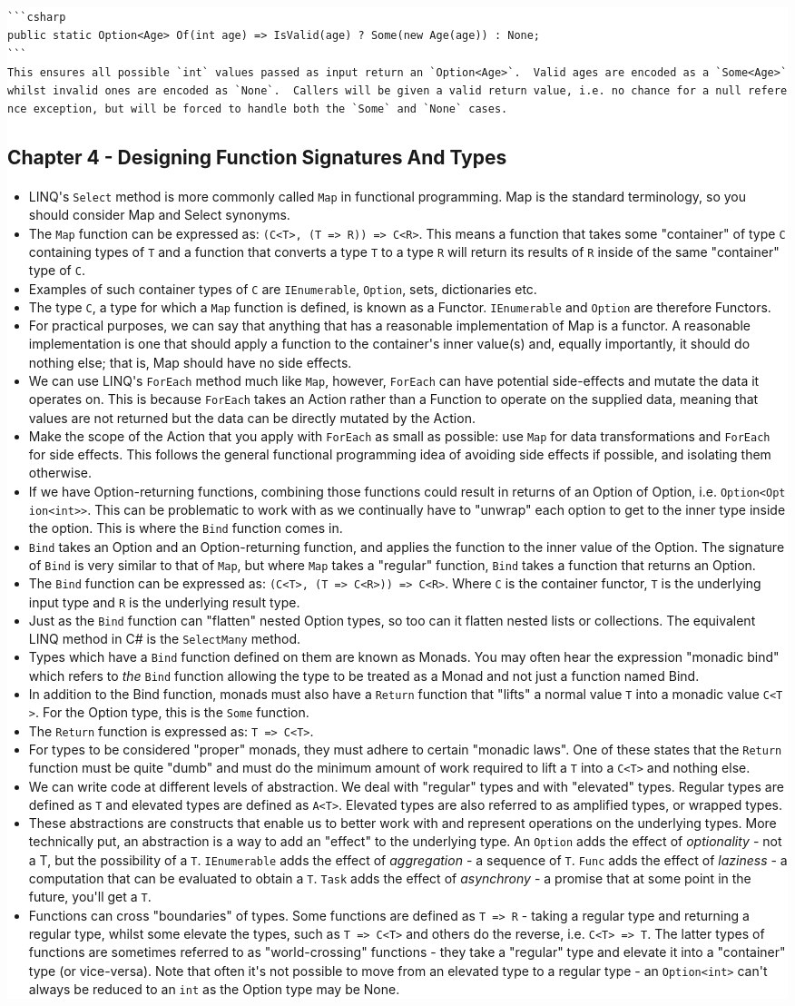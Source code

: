     ```csharp
    public static Option<Age> Of(int age) => IsValid(age) ? Some(new Age(age)) : None;
    ```
    This ensures all possible `int` values passed as input return an `Option<Age>`.  Valid ages are encoded as a `Some<Age>` whilst invalid ones are encoded as `None`.  Callers will be given a valid return value, i.e. no chance for a null reference exception, but will be forced to handle both the `Some` and `None` cases.

## Chapter 4 - Designing Function Signatures And Types
- LINQ's `Select` method is more commonly called `Map` in functional programming.  Map is the standard terminology, so you should consider Map and Select synonyms.
- The `Map` function can be expressed as: `(C<T>, (T => R)) => C<R>`.  This means a function that takes some "container" of type `C` containing types of `T` and a function that converts a type `T` to a type `R` will return its results of `R` inside of the same "container" type of `C`.
- Examples of such container types of `C` are `IEnumerable`, `Option`, sets, dictionaries etc.
- The type `C`, a type for which a `Map` function is defined, is known as a Functor.  `IEnumerable` and `Option` are therefore Functors.
- For practical purposes, we can say that anything that has a reasonable implementation of Map is a functor.  A reasonable implementation is one that should apply a function to the container's inner value(s) and, equally importantly, it should do nothing else; that is, Map should have no side effects.
- We can use LINQ's `ForEach` method much like `Map`, however, `ForEach` can have potential side-effects and mutate the data it operates on.  This is because `ForEach` takes an Action rather than a Function to operate on the supplied data, meaning that values are not returned but the data can be directly mutated by the Action.
- Make the scope of the Action that you apply with `ForEach` as small as possible: use `Map` for data transformations and `ForEach` for side effects. This follows the general functional programming idea of avoiding side effects if possible, and isolating them otherwise.
- If we have Option-returning functions, combining those functions could result in returns of an Option of Option, i.e. `Option<Option<int>>`.  This can be problematic to work with as we continually have to "unwrap" each option to get to the inner type inside the option.   This is where the `Bind` function comes in.
- `Bind` takes an Option and an Option-returning function, and applies the function to the inner value of the Option.  The signature of `Bind` is very similar to that of `Map`, but where `Map` takes a "regular" function, `Bind` takes a function that returns an Option.
- The `Bind` function can be expressed as: `(C<T>, (T => C<R>)) => C<R>`.  Where `C` is the container functor, `T` is the underlying input type and `R` is the underlying result type.
- Just as the `Bind` function can "flatten" nested Option types, so too can it flatten nested lists or collections.  The equivalent LINQ method in C# is the `SelectMany` method.
- Types which have a `Bind` function defined on them are known as Monads.   You may often hear the expression "monadic bind" which refers to _the_ `Bind` function allowing the type to be treated as a Monad and not just a function named Bind.
- In addition to the Bind function, monads must also have a `Return` function that "lifts" a normal value `T` into a monadic value `C<T>`.  For the Option type, this is the `Some` function.
- The `Return` function is expressed as: `T => C<T>`.
- For types to be considered "proper" monads, they must adhere to certain "monadic laws".  One of these states that the `Return` function must be quite "dumb" and must do the minimum amount of work required to lift a `T` into a `C<T>` and nothing else.
- We can write code at different levels of abstraction.  We deal with "regular" types and with "elevated" types.  Regular types are defined as `T` and elevated types are defined as `A<T>`.  Elevated types are also referred to as amplified types, or wrapped types.
- These abstractions are constructs that enable us to better work with and represent operations on the underlying types. More technically put, an abstraction is a way to add an "effect" to the underlying type.  An `Option` adds the effect of _optionality_ - not a T, but the possibility of a `T`.  `IEnumerable` adds the effect of _aggregation_ - a sequence of `T`. `Func` adds the effect of _laziness_ - a computation that can be evaluated to obtain a `T`. `Task` adds the effect of _asynchrony_ - a promise that at some point in the future, you'll get a `T`.
- Functions can cross "boundaries" of types.  Some functions are defined as `T => R` - taking a regular type and returning a regular type, whilst some elevate the types, such as `T => C<T>` and others do the reverse, i.e. `C<T> => T`.  The latter types of functions are sometimes referred to as "world-crossing" functions - they take a "regular" type and elevate it into a "container" type (or vice-versa).  Note that often it's not possible to move from an elevated type to a regular type - an `Option<int>` can't always be reduced to an `int` as the Option type may be None.
